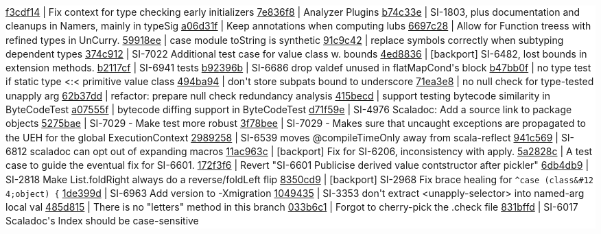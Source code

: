 [f3cdf14](https://github.com/scala/scala/commit/f3cdf14) | <notextile>Fix context for type checking early initializers</notextile>
[7e836f8](https://github.com/scala/scala/commit/7e836f8) | <notextile>Analyzer Plugins</notextile>
[b74c33e](https://github.com/scala/scala/commit/b74c33e) | <notextile>SI-1803, plus documentation and cleanups in Namers, mainly in typeSig</notextile>
[a06d31f](https://github.com/scala/scala/commit/a06d31f) | <notextile>Keep annotations when computing lubs</notextile>
[6697c28](https://github.com/scala/scala/commit/6697c28) | <notextile>Allow for Function treess with refined types in UnCurry.</notextile>
[59918ee](https://github.com/scala/scala/commit/59918ee) | <notextile>case module toString is synthetic</notextile>
[91c9c42](https://github.com/scala/scala/commit/91c9c42) | <notextile>replace symbols correctly when subtyping dependent types</notextile>
[374c912](https://github.com/scala/scala/commit/374c912) | <notextile>SI-7022 Additional test case for value class w. bounds</notextile>
[4ed8836](https://github.com/scala/scala/commit/4ed8836) | <notextile>[backport] SI-6482, lost bounds in extension methods.</notextile>
[b2117cf](https://github.com/scala/scala/commit/b2117cf) | <notextile>SI-6941 tests</notextile>
[b92396b](https://github.com/scala/scala/commit/b92396b) | <notextile>SI-6686 drop valdef unused in flatMapCond's block</notextile>
[b47bb0f](https://github.com/scala/scala/commit/b47bb0f) | <notextile>no type test if static type &lt;:&lt; primitive value class</notextile>
[494ba94](https://github.com/scala/scala/commit/494ba94) | <notextile>don't store subpats bound to underscore</notextile>
[71ea3e8](https://github.com/scala/scala/commit/71ea3e8) | <notextile>no null check for type-tested unapply arg</notextile>
[62b37dd](https://github.com/scala/scala/commit/62b37dd) | <notextile>refactor: prepare null check redundancy analysis</notextile>
[415becd](https://github.com/scala/scala/commit/415becd) | <notextile>support testing bytecode similarity in ByteCodeTest</notextile>
[a07555f](https://github.com/scala/scala/commit/a07555f) | <notextile>bytecode diffing support in ByteCodeTest</notextile>
[d71f59e](https://github.com/scala/scala/commit/d71f59e) | <notextile>SI-4976 Scaladoc: Add a source link to package objects</notextile>
[5275bae](https://github.com/scala/scala/commit/5275bae) | <notextile>SI-7029 - Make test more robust</notextile>
[3f78bee](https://github.com/scala/scala/commit/3f78bee) | <notextile>SI-7029 - Makes sure that uncaught exceptions are propagated to the UEH for the global ExecutionContext</notextile>
[2989258](https://github.com/scala/scala/commit/2989258) | <notextile>SI-6539 moves @compileTimeOnly away from scala-reflect</notextile>
[941c569](https://github.com/scala/scala/commit/941c569) | <notextile>SI-6812 scaladoc can opt out of expanding macros</notextile>
[11ac963c](https://github.com/scala/scala/commit/11ac963c) | <notextile>[backport] Fix for SI-6206, inconsistency with apply.</notextile>
[5a2828c](https://github.com/scala/scala/commit/5a2828c) | <notextile>A test case to guide the eventual fix for SI-6601.</notextile>
[172f3f6](https://github.com/scala/scala/commit/172f3f6) | <notextile>Revert &quot;SI-6601 Publicise derived value contstructor after pickler&quot;</notextile>
[6db4db9](https://github.com/scala/scala/commit/6db4db9) | <notextile>SI-2818 Make List.foldRight always do a reverse/foldLeft flip</notextile>
[8350cd9](https://github.com/scala/scala/commit/8350cd9) | <notextile>[backport] SI-2968 Fix brace healing for `^case (class&#124;object) {`</notextile>
[1de399d](https://github.com/scala/scala/commit/1de399d) | <notextile>SI-6963 Add version to -Xmigration</notextile>
[1049435](https://github.com/scala/scala/commit/1049435) | <notextile>SI-3353 don't extract &lt;unapply-selector&gt; into named-arg local val</notextile>
[485d815](https://github.com/scala/scala/commit/485d815) | <notextile>There is no &quot;letters&quot; method in this branch</notextile>
[033b6c1](https://github.com/scala/scala/commit/033b6c1) | <notextile>Forgot to cherry-pick the .check file</notextile>
[831bffd](https://github.com/scala/scala/commit/831bffd) | <notextile>SI-6017 Scaladoc's Index should be case-sensitive</notextile>